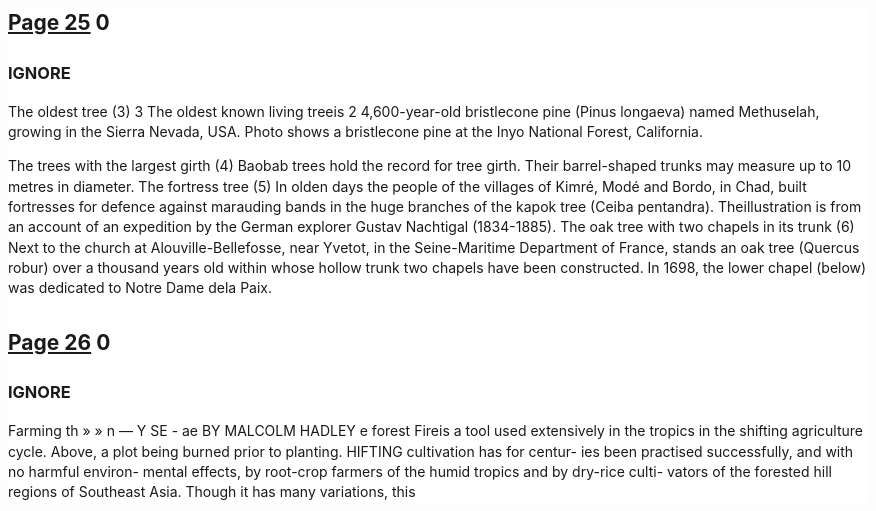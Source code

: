 ## [Page 25](https://demo.humlab.umu.se/courier/082165engo.pdf#page=25) 0

### IGNORE

The oldest tree (3) 3 
The oldest known living treeis 2 4,600-year-old 
bristlecone pine (Pinus longaeva) named 
Methuselah, growing in the Sierra Nevada, 
USA. Photo shows a bristlecone pine 
at the Inyo National Forest, California. 
  
   
    
   
   
The trees with the largest girth (4) 
Baobab trees hold the record for tree girth. 
Their barrel-shaped trunks may measure up 
to 10 metres in diameter. 
The fortress tree (5) 
In olden days the people of the villages 
of Kimré, Modé and Bordo, in Chad, built 
fortresses for defence against marauding bands 
in the huge branches of the kapok tree (Ceiba 
pentandra). Theillustration is from an account 
of an expedition by the German explorer 
Gustav Nachtigal (1834-1885). 
The oak tree with two chapels 
in its trunk (6) 
Next to the church at Alouville-Bellefosse, near 
Yvetot, in the Seine-Maritime Department 
of France, stands an oak tree (Quercus robur) 
over a thousand years old within whose hollow 
trunk two chapels have been constructed. In 
1698, the lower chapel (below) was dedicated 
to Notre Dame dela Paix. 
  
 

## [Page 26](https://demo.humlab.umu.se/courier/082165engo.pdf#page=26) 0

### IGNORE

Farming th 
        » » n — Y 
SE - 
ae
BY MALCOLM HADLEY 
e forest 
Fireis a tool used extensively in the tropics in the shifting agriculture cycle. Above, a plot being burned prior to planting. 
HIFTING cultivation has for centur- 
ies been practised successfully, 
and with no harmful environ- 
mental effects, by root-crop farmers of 
the humid tropics and by dry-rice culti- 
vators of the forested hill regions of 
Southeast Asia. 
Though it has many variations, this 
